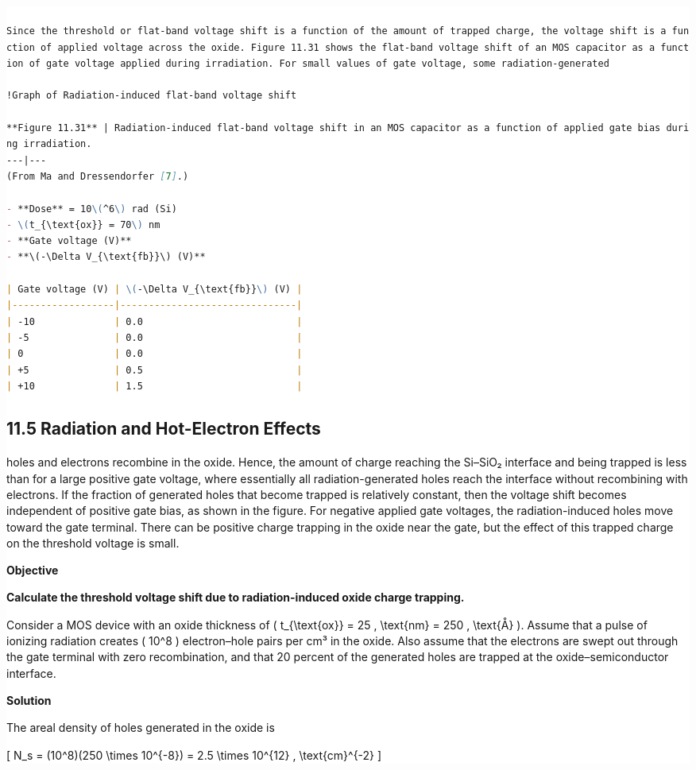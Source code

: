 ```markdown

Since the threshold or flat-band voltage shift is a function of the amount of trapped charge, the voltage shift is a function of applied voltage across the oxide. Figure 11.31 shows the flat-band voltage shift of an MOS capacitor as a function of gate voltage applied during irradiation. For small values of gate voltage, some radiation-generated

!Graph of Radiation-induced flat-band voltage shift

**Figure 11.31** | Radiation-induced flat-band voltage shift in an MOS capacitor as a function of applied gate bias during irradiation.  
---|---  
(From Ma and Dressendorfer [7].)

- **Dose** = 10\(^6\) rad (Si)  
- \(t_{\text{ox}} = 70\) nm  
- **Gate voltage (V)**  
- **\(-\Delta V_{\text{fb}}\) (V)**

| Gate voltage (V) | \(-\Delta V_{\text{fb}}\) (V) |
|------------------|-------------------------------|
| -10              | 0.0                           |
| -5               | 0.0                           |
| 0                | 0.0                           |
| +5               | 0.5                           |
| +10              | 1.5                           |
```

## 11.5 Radiation and Hot-Electron Effects

holes and electrons recombine in the oxide. Hence, the amount of charge reaching the Si–SiO₂ interface and being trapped is less than for a large positive gate voltage, where essentially all radiation-generated holes reach the interface without recombining with electrons. If the fraction of generated holes that become trapped is relatively constant, then the voltage shift becomes independent of positive gate bias, as shown in the figure. For negative applied gate voltages, the radiation-induced holes move toward the gate terminal. There can be positive charge trapping in the oxide near the gate, but the effect of this trapped charge on the threshold voltage is small.

**Objective**

**Calculate the threshold voltage shift due to radiation-induced oxide charge trapping.**

Consider a MOS device with an oxide thickness of \( t_{\text{ox}} = 25 \, \text{nm} = 250 \, \text{Å} \). Assume that a pulse of ionizing radiation creates \( 10^8 \) electron–hole pairs per cm³ in the oxide. Also assume that the electrons are swept out through the gate terminal with zero recombination, and that 20 percent of the generated holes are trapped at the oxide–semiconductor interface.

**Solution**

The areal density of holes generated in the oxide is

\[
N_s = (10^8)(250 \times 10^{-8}) = 2.5 \times 10^{12} \, \text{cm}^{-2}
\]
